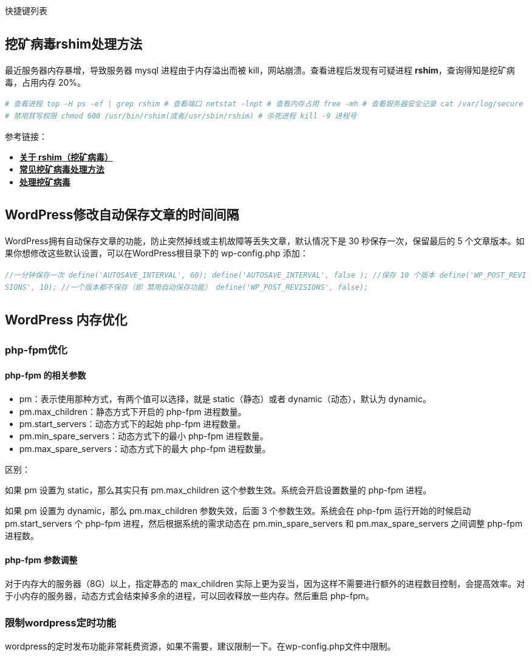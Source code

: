 快捷键列表

## **挖矿病毒rshim处理方法**

最近服务器内存暴增，导致服务器 mysql 进程由于内存溢出而被 kill，网站崩溃。查看进程后发现有可疑进程 **rshim**，查询得知是挖矿病毒，占用内存 20%。

```bash
# 查看进程 top -H ps -ef | grep rshim # 查看端口 netstat -lnpt # 查看内存占用 free -mh # 查看服务器安全记录 cat /var/log/secure # 禁用其写权限 chmod 600 /usr/bin/rshim(或者/usr/sbin/rshim) # 杀死进程 kill -9 进程号
```

参考链接：

-   [**关于 rshim（挖矿病毒）**](https://blog.csdn.net/qq_34378595/article/details/120793197)
-   **[常见挖矿病毒处理方法](https://blog.csdn.net/qq_31457413/article/details/98942964)**
-   **[处理挖矿病毒](https://blog.csdn.net/neheqi/article/details/117463731)**

## WordPress修改自动保存文章的时间间隔

WordPress拥有自动保存文章的功能，防止突然掉线或主机故障等丢失文章，默认情况下是 30 秒保存一次，保留最后的 5 个文章版本。如果你想修改这些默认设置，可以在WordPress根目录下的 wp-config.php 添加：

```php
//一分钟保存一次 define('AUTOSAVE_INTERVAL', 60); define('AUTOSAVE_INTERVAL', false ); //保存 10 个版本 define('WP_POST_REVISIONS', 10); //一个版本都不保存（即 禁用自动保存功能） define('WP_POST_REVISIONS', false);
```

## WordPress 内存优化

### php-fpm优化

#### php-fpm 的相关参数

-   pm：表示使用那种方式，有两个值可以选择，就是 static（静态）或者 dynamic（动态），默认为 dynamic。
-   pm.max\_children：静态方式下开启的 php-fpm 进程数量。
-   pm.start\_servers：动态方式下的起始 php-fpm 进程数量。
-   pm.min\_spare\_servers：动态方式下的最小 php-fpm 进程数量。
-   pm.max\_spare\_servers：动态方式下的最大 php-fpm 进程数量。

区别：

如果 pm 设置为 static，那么其实只有 pm.max\_children 这个参数生效。系统会开启设置数量的 php-fpm 进程。

如果 pm 设置为 dynamic，那么 pm.max\_children 参数失效，后面 3 个参数生效。系统会在 php-fpm 运行开始的时候启动 pm.start\_servers 个 php-fpm 进程，然后根据系统的需求动态在 pm.min\_spare\_servers 和 pm.max\_spare\_servers 之间调整 php-fpm 进程数。

#### php-fpm 参数调整

对于内存大的服务器（8G）以上，指定静态的 max\_children 实际上更为妥当，因为这样不需要进行额外的进程数目控制，会提高效率。对于小内存的服务器，动态方式会结束掉多余的进程，可以回收释放一些内存。然后重启 php-fpm。

### 限制wordpress定时功能　　

wordpress的定时发布功能非常耗费资源，如果不需要，建议限制一下。在wp-config.php文件中限制。
